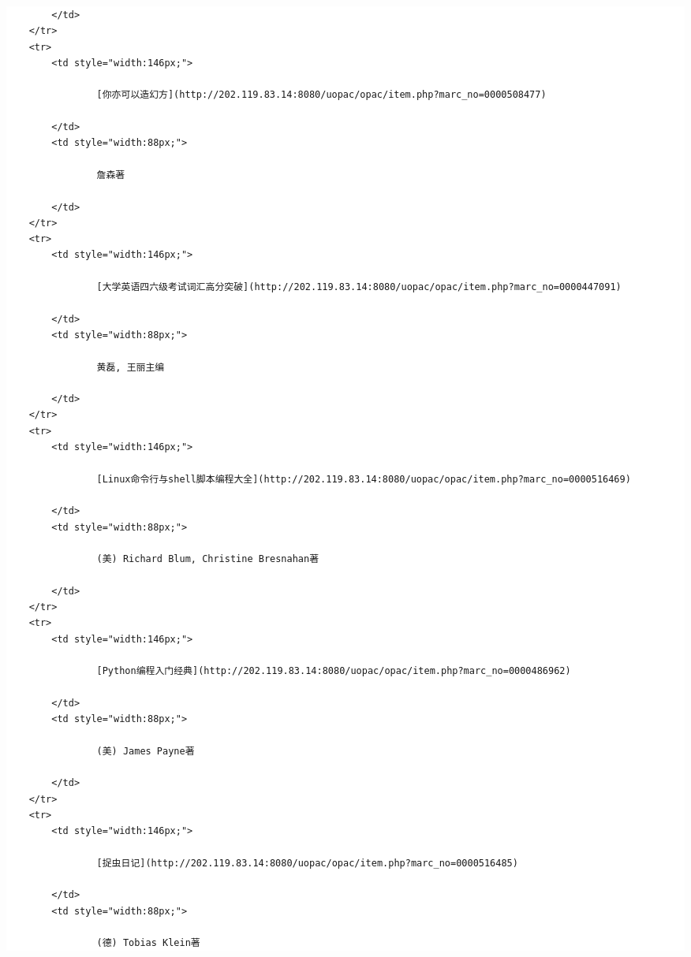 			</td>
		</tr>
		<tr>
			<td style="width:146px;">

					[你亦可以造幻方](http://202.119.83.14:8080/uopac/opac/item.php?marc_no=0000508477)

			</td>
			<td style="width:88px;">

					詹森著

			</td>
		</tr>
		<tr>
			<td style="width:146px;">

					[大学英语四六级考试词汇高分突破](http://202.119.83.14:8080/uopac/opac/item.php?marc_no=0000447091)

			</td>
			<td style="width:88px;">

					黄磊, 王丽主编

			</td>
		</tr>
		<tr>
			<td style="width:146px;">

					[Linux命令行与shell脚本编程大全](http://202.119.83.14:8080/uopac/opac/item.php?marc_no=0000516469)

			</td>
			<td style="width:88px;">

					(美) Richard Blum, Christine Bresnahan著

			</td>
		</tr>
		<tr>
			<td style="width:146px;">

					[Python编程入门经典](http://202.119.83.14:8080/uopac/opac/item.php?marc_no=0000486962)

			</td>
			<td style="width:88px;">

					(美) James Payne著

			</td>
		</tr>
		<tr>
			<td style="width:146px;">

					[捉虫日记](http://202.119.83.14:8080/uopac/opac/item.php?marc_no=0000516485)

			</td>
			<td style="width:88px;">

					(德) Tobias Klein著

